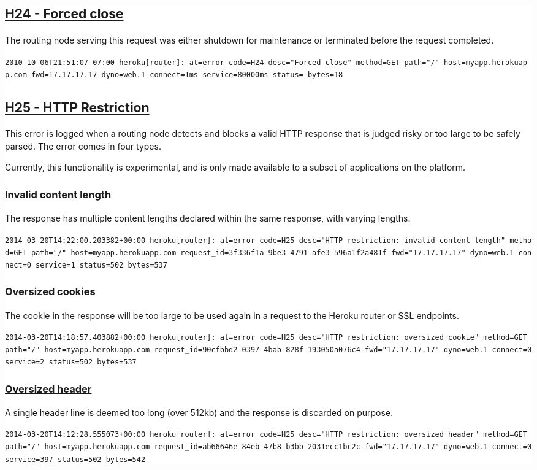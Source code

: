 ## [H24 - Forced close](https://devcenter.heroku.com/articles/error-codes#h24-forced-close)

The routing node serving this request was either shutdown for maintenance or terminated before the request completed.

```
2010-10-06T21:51:07-07:00 heroku[router]: at=error code=H24 desc="Forced close" method=GET path="/" host=myapp.herokuapp.com fwd=17.17.17.17 dyno=web.1 connect=1ms service=80000ms status= bytes=18

```

## [H25 - HTTP Restriction](https://devcenter.heroku.com/articles/error-codes#h25-http-restriction)

This error is logged when a routing node detects and blocks a valid HTTP response that is judged risky or too large to be safely parsed. The error comes in four types.

Currently, this functionality is experimental, and is only made available to a subset of applications on the platform.

### [Invalid content length](https://devcenter.heroku.com/articles/error-codes#invalid-content-length)

The response has multiple content lengths declared within the same response, with varying lengths.

```
2014-03-20T14:22:00.203382+00:00 heroku[router]: at=error code=H25 desc="HTTP restriction: invalid content length" method=GET path="/" host=myapp.herokuapp.com request_id=3f336f1a-9be3-4791-afe3-596a1f2a481f fwd="17.17.17.17" dyno=web.1 connect=0 service=1 status=502 bytes=537

```

### [Oversized cookies](https://devcenter.heroku.com/articles/error-codes#oversized-cookies)

The cookie in the response will be too large to be used again in a request to the Heroku router or SSL endpoints.

```
2014-03-20T14:18:57.403882+00:00 heroku[router]: at=error code=H25 desc="HTTP restriction: oversized cookie" method=GET path="/" host=myapp.herokuapp.com request_id=90cfbbd2-0397-4bab-828f-193050a076c4 fwd="17.17.17.17" dyno=web.1 connect=0 service=2 status=502 bytes=537

```

### [Oversized header](https://devcenter.heroku.com/articles/error-codes#oversized-header)

A single header line is deemed too long (over 512kb) and the response is discarded on purpose.

```
2014-03-20T14:12:28.555073+00:00 heroku[router]: at=error code=H25 desc="HTTP restriction: oversized header" method=GET path="/" host=myapp.herokuapp.com request_id=ab66646e-84eb-47b8-b3bb-2031ecc1bc2c fwd="17.17.17.17" dyno=web.1 connect=0 service=397 status=502 bytes=542

```
